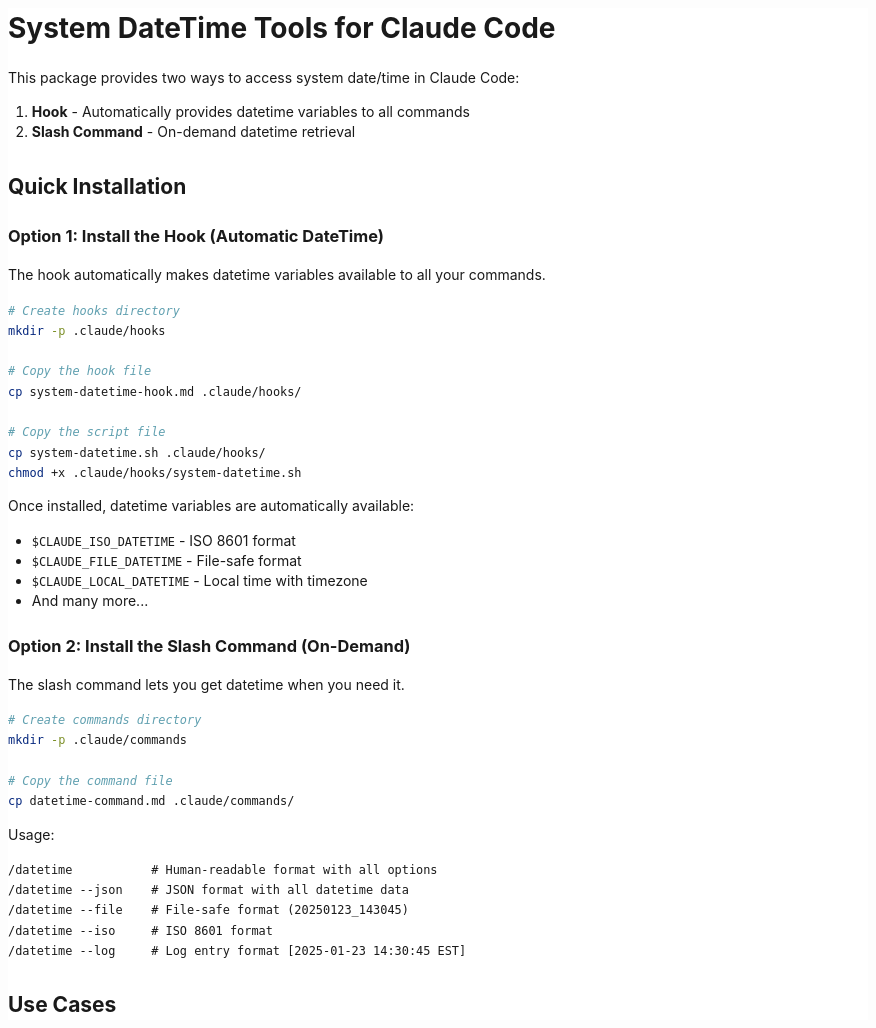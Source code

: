 # System DateTime Tools for Claude Code

This package provides two ways to access system date/time in Claude Code:

1. **Hook** - Automatically provides datetime variables to all commands
2. **Slash Command** - On-demand datetime retrieval

## Quick Installation

### Option 1: Install the Hook (Automatic DateTime)

The hook automatically makes datetime variables available to all your commands.

```bash
# Create hooks directory
mkdir -p .claude/hooks

# Copy the hook file
cp system-datetime-hook.md .claude/hooks/

# Copy the script file
cp system-datetime.sh .claude/hooks/
chmod +x .claude/hooks/system-datetime.sh
```

Once installed, datetime variables are automatically available:
- `$CLAUDE_ISO_DATETIME` - ISO 8601 format
- `$CLAUDE_FILE_DATETIME` - File-safe format
- `$CLAUDE_LOCAL_DATETIME` - Local time with timezone
- And many more...

### Option 2: Install the Slash Command (On-Demand)

The slash command lets you get datetime when you need it.

```bash
# Create commands directory
mkdir -p .claude/commands

# Copy the command file
cp datetime-command.md .claude/commands/
```

Usage:
```
/datetime           # Human-readable format with all options
/datetime --json    # JSON format with all datetime data
/datetime --file    # File-safe format (20250123_143045)
/datetime --iso     # ISO 8601 format
/datetime --log     # Log entry format [2025-01-23 14:30:45 EST]
```

## Use Cases

